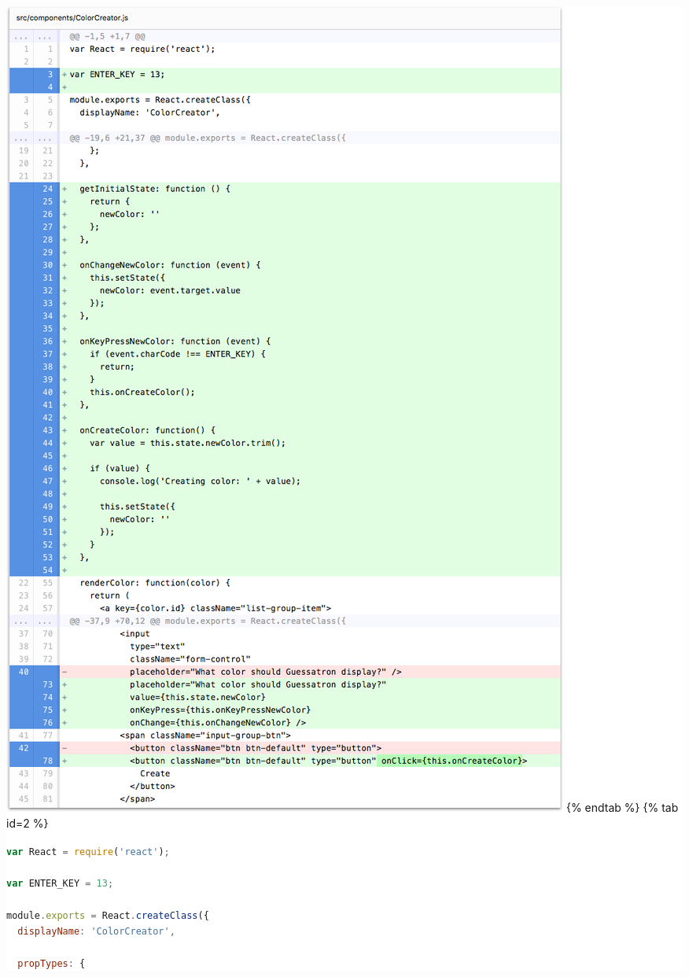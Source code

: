 ![New Lore App](/assets/images/tutorial/step4-diff-color-creator.png)
{% endtab %}
{% tab id=2 %}
```js
var React = require('react');

var ENTER_KEY = 13;

module.exports = React.createClass({
  displayName: 'ColorCreator',

  propTypes: {
```